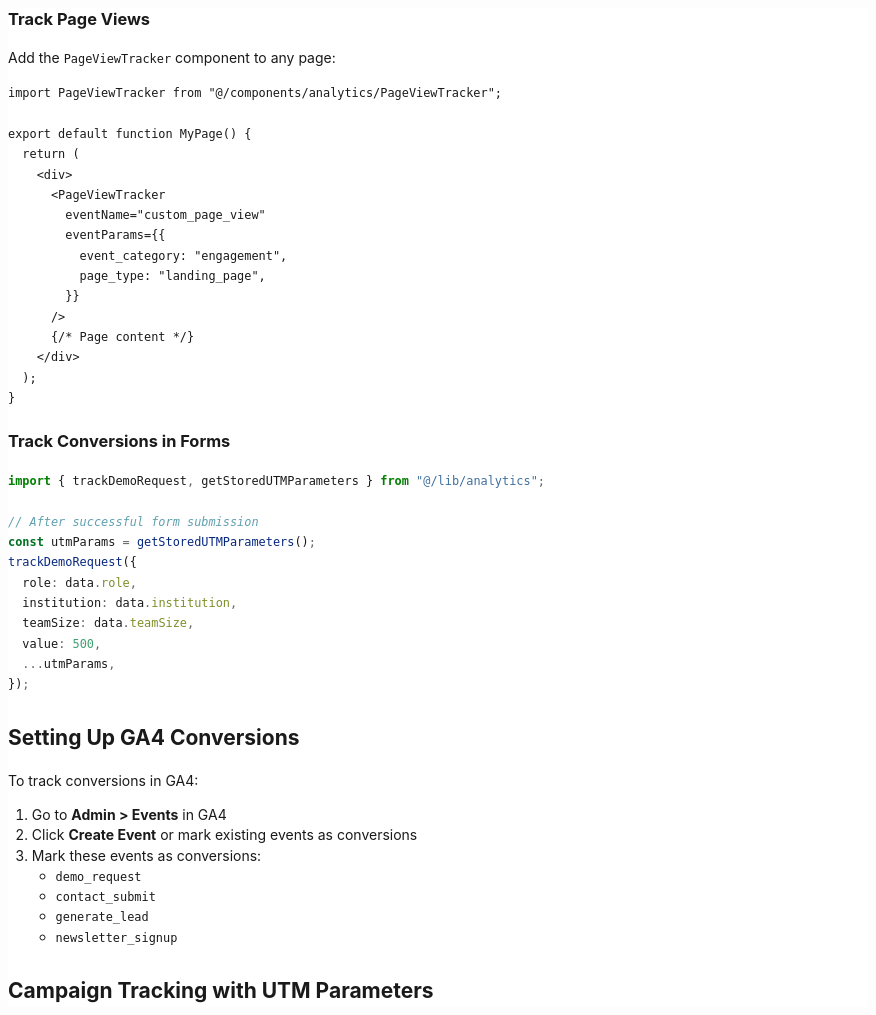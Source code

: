 ### Track Page Views

Add the `PageViewTracker` component to any page:

```tsx
import PageViewTracker from "@/components/analytics/PageViewTracker";

export default function MyPage() {
  return (
    <div>
      <PageViewTracker
        eventName="custom_page_view"
        eventParams={{
          event_category: "engagement",
          page_type: "landing_page",
        }}
      />
      {/* Page content */}
    </div>
  );
}
```

### Track Conversions in Forms

```typescript
import { trackDemoRequest, getStoredUTMParameters } from "@/lib/analytics";

// After successful form submission
const utmParams = getStoredUTMParameters();
trackDemoRequest({
  role: data.role,
  institution: data.institution,
  teamSize: data.teamSize,
  value: 500,
  ...utmParams,
});
```

## Setting Up GA4 Conversions

To track conversions in GA4:

1. Go to **Admin > Events** in GA4
2. Click **Create Event** or mark existing events as conversions
3. Mark these events as conversions:
   - `demo_request`
   - `contact_submit`
   - `generate_lead`
   - `newsletter_signup`

## Campaign Tracking with UTM Parameters
